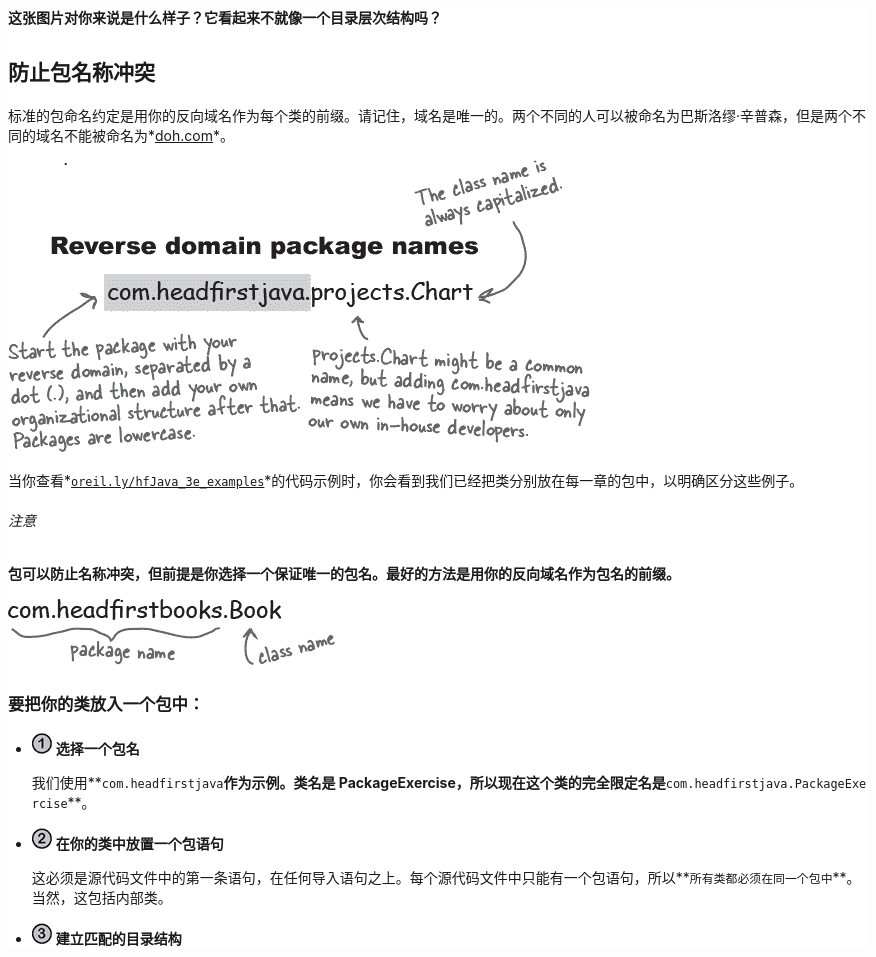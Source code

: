 **这张图片对你来说是什么样子？它看起来不就像一个目录层次结构吗？**

## 防止包名称冲突

标准的包命名约定是用你的反向域名作为每个类的前缀。请记住，域名是唯一的。两个不同的人可以被命名为巴斯洛缪·辛普森，但是两个不同的域名不能被命名为*[doh.com](http://doh.com)*。

![image](img/f0685-01.png)

当你查看*[`oreil.ly/hfJava_3e_examples`](https://oreil.ly/hfJava_3e_examples)*的代码示例时，你会看到我们已经把类分别放在每一章的包中，以明确区分这些例子。

###### 注意

**包可以防止名称冲突，但前提是你选择一个保证唯一的包名。最好的方法是用你的反向域名作为包名的前缀。**

![image](img/f0685-04.png)

### 要把你的类放入一个包中：

+   ![Images](img/1.png) **选择一个包名**

    我们使用**`com.headfirstjava`**作为示例。类名是 PackageExercise，所以现在这个类的完全限定名是**`com.headfirstjava.PackageExercise`**。

+   ![Images](img/2.png) **在你的类中放置一个包语句**

    这必须是源代码文件中的第一条语句，在任何导入语句之上。每个源代码文件中只能有一个包语句，所以**`所有类都必须在同一个包中`**。当然，这包括内部类。

+   ![Images](img/3.png) **建立匹配的目录结构**
